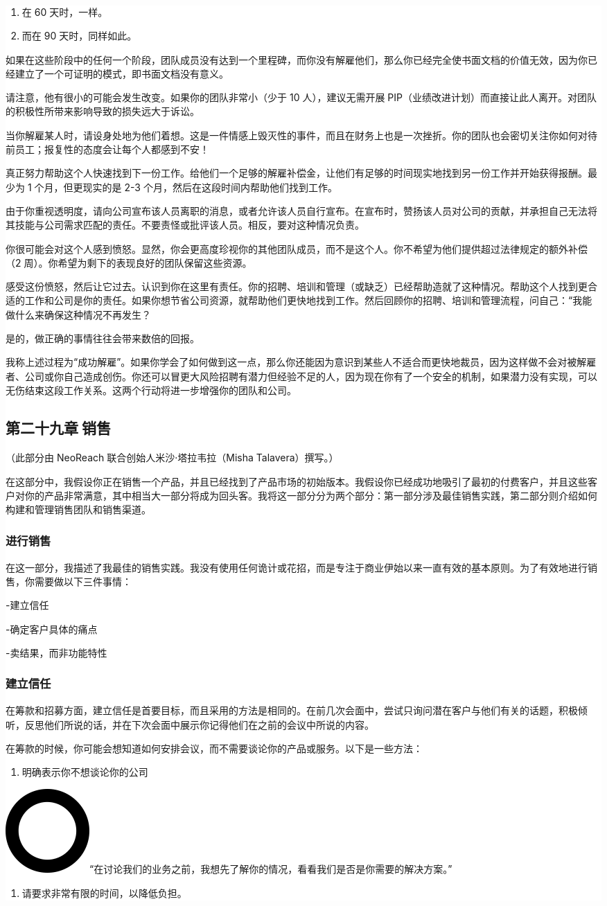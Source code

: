 1.  在 60 天时，一样。

1.  而在 90 天时，同样如此。

如果在这些阶段中的任何一个阶段，团队成员没有达到一个里程碑，而你没有解雇他们，那么你已经完全使书面文档的价值无效，因为你已经建立了一个可证明的模式，即书面文档没有意义。

请注意，他有很小的可能会发生改变。如果你的团队非常小（少于 10 人），建议无需开展 PIP（业绩改进计划）而直接让此人离开。对团队的积极性所带来影响导致的损失远大于诉讼。

当你解雇某人时，请设身处地为他们着想。这是一件情感上毁灭性的事件，而且在财务上也是一次挫折。你的团队也会密切关注你如何对待前员工；报复性的态度会让每个人都感到不安！

真正努力帮助这个人快速找到下一份工作。给他们一个足够的解雇补偿金，让他们有足够的时间现实地找到另一份工作并开始获得报酬。最少为 1 个月，但更现实的是 2-3 个月，然后在这段时间内帮助他们找到工作。

由于你重视透明度，请向公司宣布该人员离职的消息，或者允许该人员自行宣布。在宣布时，赞扬该人员对公司的贡献，并承担自己无法将其技能与公司需求匹配的责任。不要责怪或批评该人员。相反，要对这种情况负责。

你很可能会对这个人感到愤怒。显然，你会更高度珍视你的其他团队成员，而不是这个人。你不希望为他们提供超过法律规定的额外补偿（2 周）。你希望为剩下的表现良好的团队保留这些资源。

感受这份愤怒，然后让它过去。认识到你在这里有责任。你的招聘、培训和管理（或缺乏）已经帮助造就了这种情况。帮助这个人找到更合适的工作和公司是你的责任。如果你想节省公司资源，就帮助他们更快地找到工作。然后回顾你的招聘、培训和管理流程，问自己：“我能做什么来确保这种情况不再发生？

是的，做正确的事情往往会带来数倍的回报。

我称上述过程为“成功解雇”。如果你学会了如何做到这一点，那么你还能因为意识到某些人不适合而更快地裁员，因为这样做不会对被解雇者、公司或你自己造成创伤。你还可以冒更大风险招聘有潜力但经验不足的人，因为现在你有了一个安全的机制，如果潜力没有实现，可以无伤结束这段工作关系。这两个行动将进一步增强你的团队和公司。

## 第二十九章 销售

（此部分由 NeoReach 联合创始人米沙·塔拉韦拉（Misha Talavera）撰写。）

在这部分中，我假设你正在销售一个产品，并且已经找到了产品市场的初始版本。我假设你已经成功地吸引了最初的付费客户，并且这些客户对你的产品非常满意，其中相当大一部分将成为回头客。我将这一部分分为两个部分：第一部分涉及最佳销售实践，第二部分则介绍如何构建和管理销售团队和销售渠道。

### 进行销售

在这一部分，我描述了我最佳的销售实践。我没有使用任何诡计或花招，而是专注于商业伊始以来一直有效的基本原则。为了有效地进行销售，你需要做以下三件事情：

<bdi>-</bdi>建立信任

<bdi>-</bdi>确定客户具体的痛点

<bdi>-</bdi>卖结果，而非功能特性

### 建立信任

在筹款和招募方面，建立信任是首要目标，而且采用的方法是相同的。在前几次会面中，尝试只询问潜在客户与他们有关的话题，积极倾听，反思他们所说的话，并在下次会面中展示你记得他们在之前的会议中所说的内容。

在筹款的时候，你可能会想知道如何安排会议，而不需要谈论你的产品或服务。以下是一些方法：

1.  明确表示你不想谈论你的公司

![bullet](img/bullet_circle-blk-resize.png)“在讨论我们的业务之前，我想先了解你的情况，看看我们是否是你需要的解决方案。”

1.  请要求非常有限的时间，以降低负担。
